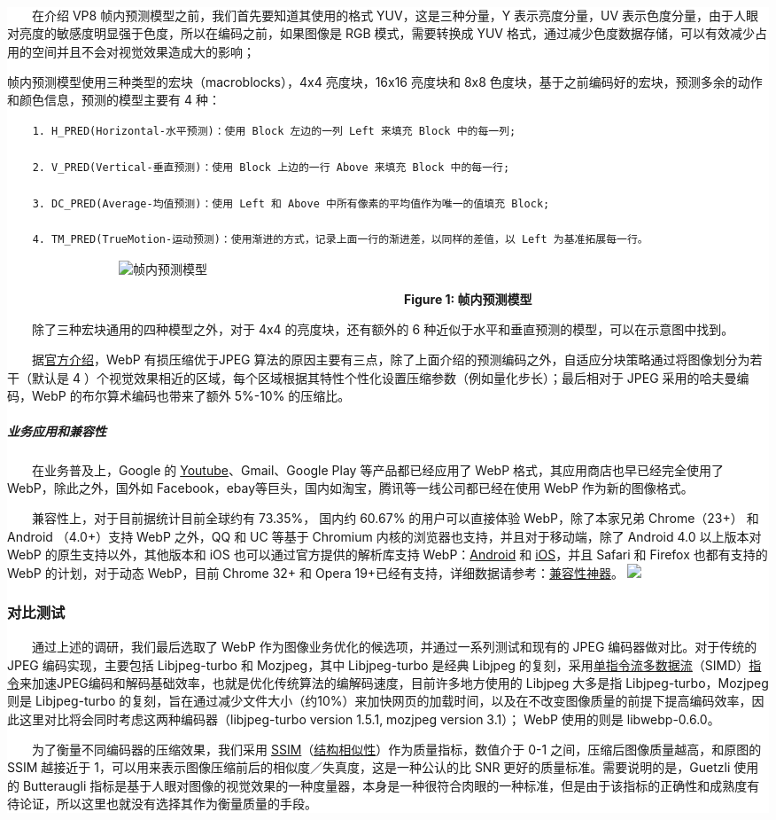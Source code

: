 &emsp;&emsp;在介绍 VP8 帧内预测模型之前，我们首先要知道其使用的格式 YUV，这是三种分量，Y 表示亮度分量，UV 表示色度分量，由于人眼对亮度的敏感度明显强于色度，所以在编码之前，如果图像是 RGB 模式，需要转换成 YUV 格式，通过减少色度数据存储，可以有效减少占用的空间并且不会对视觉效果造成大的影响；

帧内预测模型使用三种类型的宏块（macroblocks），4x4 亮度块，16x16 亮度块和 8x8 色度块，基于之前编码好的宏块，预测多余的动作和颜色信息，预测的模型主要有 4 种：

```
	1. H_PRED(Horizontal-水平预测)：使用 Block 左边的一列 Left 来填充 Block 中的每一列;

	2. V_PRED(Vertical-垂直预测)：使用 Block 上边的一行 Above 来填充 Block 中的每一行;

	3. DC_PRED(Average-均值预测)：使用 Left 和 Above 中所有像素的平均值作为唯一的值填充 Block;

	4. TM_PRED(TrueMotion-运动预测)：使用渐进的方式，记录上面一行的渐进差，以同样的差值，以 Left 为基准拓展每一行。

```


&emsp;&emsp;&emsp;&emsp;&emsp;&emsp;&emsp;&emsp;&emsp;![帧内预测模型](http://ww2.sinaimg.cn/large/006tNbRwgy1fflvu4u5ypj30py0gidhx.jpg)

&emsp;&emsp;&emsp;&emsp;&emsp;&emsp;&emsp;&emsp;&emsp;&emsp;&emsp;&emsp;&emsp;&emsp;&emsp;&emsp;&emsp;&emsp;&emsp;&emsp;&emsp;&emsp;&emsp;&emsp;&emsp;&emsp;&emsp;&emsp;&emsp;&emsp;&emsp;&emsp;**Figure 1: 帧内预测模型**

&emsp;&emsp;除了三种宏块通用的四种模型之外，对于 4x4 的亮度块，还有额外的 6 种近似于水平和垂直预测的模型，可以在示意图中找到。

&emsp;&emsp;据[官方介绍](https://developers.google.com/speed/webp/docs/compression)，WebP 有损压缩优于JPEG 算法的原因主要有三点，除了上面介绍的预测编码之外，自适应分块策略通过将图像划分为若干（默认是 4 ）个视觉效果相近的区域，每个区域根据其特性个性化设置压缩参数（例如量化步长）；最后相对于 JPEG 采用的哈夫曼编码，WebP 的布尔算术编码也带来了额外 5%-10% 的压缩比。

##### 业务应用和兼容性

&emsp;&emsp;在业务普及上，Google 的 [Youtube](https://www.google.com/events/io/io14videos)、Gmail、Google Play 等产品都已经应用了 WebP 格式，其应用商店也早已经完全使用了 WebP，除此之外，国外如 Facebook，ebay等巨头，国内如淘宝，腾讯等一线公司都已经在使用 WebP 作为新的图像格式。

&emsp;&emsp;兼容性上，对于目前据统计目前全球约有 73.35%， 国内约 60.67% 的用户可以直接体验 WebP，除了本家兄弟 Chrome（23+） 和 Android （4.0+）支持 WebP 之外，QQ 和 UC 等基于 Chromium 内核的浏览器也支持，并且对于移动端，除了 Android 4.0 以上版本对 WebP 的原生支持以外，其他版本和 iOS 也可以通过官方提供的解析库支持 WebP：[Android](https://github.com/alexey-pelykh/webp-android-backport) 和 [iOS](https://github.com/carsonmcdonald/WebP-iOS-example)，并且 Safari 和 Firefox 也都有支持的 WebP 的计划，对于动态 WebP，目前 Chrome 32+ 和 Opera 19+已经有支持，详细数据请参考：[兼容性神器](http://caniuse.com/#search=webp)。
![](https://ws4.sinaimg.cn/large/006tKfTcly1ffvaayy883j31kw0sb47h.jpg)



### 对比测试

&emsp;&emsp;通过上述的调研，我们最后选取了 WebP 作为图像业务优化的候选项，并通过一系列测试和现有的 JPEG 编码器做对比。对于传统的 JPEG 编码实现，主要包括 Libjpeg-turbo 和 Mozjpeg，其中 Libjpeg-turbo 是经典 Libjpeg 的复刻，采用[单指令流多数据流](https://zh.wikipedia.org/wiki/%E5%8D%95%E6%8C%87%E4%BB%A4%E6%B5%81%E5%A4%9A%E6%95%B0%E6%8D%AE%E6%B5%81)（SIMD）[指令](https://zh.wikipedia.org/wiki/%E6%8C%87%E4%BB%A4%E9%9B%86%E6%9E%B6%E6%A7%8B)来加速JPEG编码和解码基础效率，也就是优化传统算法的编解码速度，目前许多地方使用的 Libjpeg 大多是指 Libjpeg-turbo，Mozjpeg 则是 Libjpeg-turbo 的复刻，旨在通过减少文件大小（约10%）来加快网页的加载时间，以及在不改变图像质量的前提下提高编码效率，因此这里对比将会同时考虑这两种编码器（libjpeg-turbo version 1.5.1, mozjpeg version 3.1）； WebP 使用的则是 libwebp-0.6.0。

&emsp;&emsp;为了衡量不同编码器的压缩效果，我们采用 [SSIM]()（[结构相似性](https://zh.wikipedia.org/wiki/%E7%B5%90%E6%A7%8B%E7%9B%B8%E4%BC%BC%E6%80%A7)）作为质量指标，数值介于 0-1 之间，压缩后图像质量越高，和原图的 SSIM 越接近于 1，可以用来表示图像压缩前后的相似度／失真度，这是一种公认的比 SNR 更好的质量标准。需要说明的是，Guetzli 使用的 Butteraugli 指标是基于人眼对图像的视觉效果的一种度量器，本身是一种很符合肉眼的一种标准，但是由于该指标的正确性和成熟度有待论证，所以这里也就没有选择其作为衡量质量的手段。
